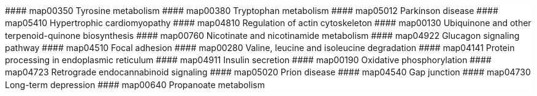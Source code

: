 <iframe width=1000 height=500 src="7-Enrichment_pathway_image/T8vsS/map04146 Peroxisome.html"></iframe>
#### map00350 Tyrosine metabolism
<iframe width=1000 height=500 src="7-Enrichment_pathway_image/T8vsS/map00350 Tyrosine metabolism.html"></iframe>
#### map00380 Tryptophan metabolism
<iframe width=1000 height=500 src="7-Enrichment_pathway_image/T8vsS/map00380 Tryptophan metabolism.html"></iframe>
#### map05012 Parkinson disease
<iframe width=1000 height=500 src="7-Enrichment_pathway_image/T8vsS/map05012 Parkinson disease.html"></iframe>
#### map05410 Hypertrophic cardiomyopathy
<iframe width=1000 height=500 src="7-Enrichment_pathway_image/T8vsS/map05410 Hypertrophic cardiomyopathy.html"></iframe>
#### map04810 Regulation of actin cytoskeleton
<iframe width=1000 height=500 src="7-Enrichment_pathway_image/T8vsS/map04810 Regulation of actin cytoskeleton.html"></iframe>
#### map00130 Ubiquinone and other terpenoid-quinone biosynthesis
<iframe width=1000 height=500 src="7-Enrichment_pathway_image/T8vsS/map00130 Ubiquinone and other terpenoid-quinone biosynthesis.html"></iframe>
#### map00760 Nicotinate and nicotinamide metabolism
<iframe width=1000 height=500 src="7-Enrichment_pathway_image/T8vsS/map00760 Nicotinate and nicotinamide metabolism.html"></iframe>
#### map04922 Glucagon signaling pathway
<iframe width=1000 height=500 src="7-Enrichment_pathway_image/T8vsS/map04922 Glucagon signaling pathway.html"></iframe>
#### map04510 Focal adhesion
<iframe width=1000 height=500 src="7-Enrichment_pathway_image/T8vsS/map04510 Focal adhesion.html"></iframe>
#### map00280 Valine, leucine and isoleucine degradation
<iframe width=1000 height=500 src="7-Enrichment_pathway_image/T8vsS/map00280 Valine, leucine and isoleucine degradation.html"></iframe>
#### map04141 Protein processing in endoplasmic reticulum
<iframe width=1000 height=500 src="7-Enrichment_pathway_image/T8vsS/map04141 Protein processing in endoplasmic reticulum.html"></iframe>
#### map04911 Insulin secretion
<iframe width=1000 height=500 src="7-Enrichment_pathway_image/T8vsS/map04911 Insulin secretion.html"></iframe>
#### map00190 Oxidative phosphorylation
<iframe width=1000 height=500 src="7-Enrichment_pathway_image/T8vsS/map00190 Oxidative phosphorylation.html"></iframe>
#### map04723 Retrograde endocannabinoid signaling
<iframe width=1000 height=500 src="7-Enrichment_pathway_image/T8vsS/map04723 Retrograde endocannabinoid signaling.html"></iframe>
#### map05020 Prion disease
<iframe width=1000 height=500 src="7-Enrichment_pathway_image/T8vsS/map05020 Prion disease.html"></iframe>
#### map04540 Gap junction
<iframe width=1000 height=500 src="7-Enrichment_pathway_image/T8vsS/map04540 Gap junction.html"></iframe>
#### map04730 Long-term depression
<iframe width=1000 height=500 src="7-Enrichment_pathway_image/T8vsS/map04730 Long-term depression.html"></iframe>
#### map00640 Propanoate metabolism